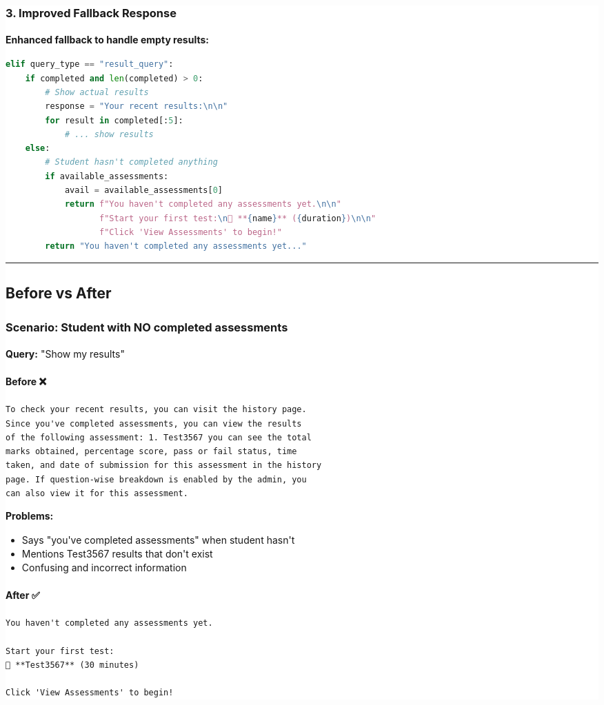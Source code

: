 ### 3. Improved Fallback Response

**Enhanced fallback to handle empty results:**
```python
elif query_type == "result_query":
    if completed and len(completed) > 0:
        # Show actual results
        response = "Your recent results:\n\n"
        for result in completed[:5]:
            # ... show results
    else:
        # Student hasn't completed anything
        if available_assessments:
            avail = available_assessments[0]
            return f"You haven't completed any assessments yet.\n\n"
                   f"Start your first test:\n📝 **{name}** ({duration})\n\n"
                   f"Click 'View Assessments' to begin!"
        return "You haven't completed any assessments yet..."
```

---

## Before vs After

### Scenario: Student with NO completed assessments

**Query:** "Show my results"

#### Before ❌
```
To check your recent results, you can visit the history page. 
Since you've completed assessments, you can view the results 
of the following assessment: 1. Test3567 you can see the total 
marks obtained, percentage score, pass or fail status, time 
taken, and date of submission for this assessment in the history 
page. If question-wise breakdown is enabled by the admin, you 
can also view it for this assessment.
```

**Problems:**
- Says "you've completed assessments" when student hasn't
- Mentions Test3567 results that don't exist
- Confusing and incorrect information

#### After ✅
```
You haven't completed any assessments yet.

Start your first test:
📝 **Test3567** (30 minutes)

Click 'View Assessments' to begin!
```
